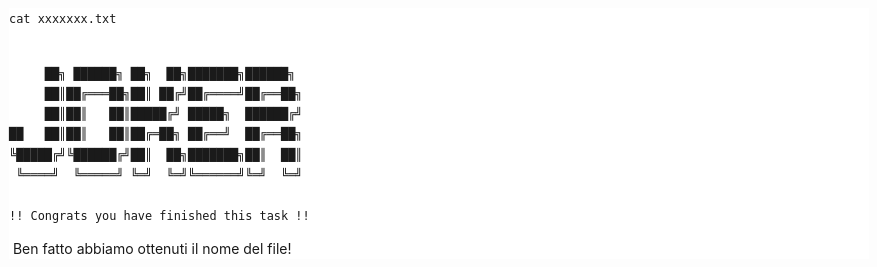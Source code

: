 ```
```
```
cat xxxxxxx.txt
```

```

     ██╗ ██████╗ ██╗  ██╗███████╗██████╗ 
     ██║██╔═══██╗██║ ██╔╝██╔════╝██╔══██╗
     ██║██║   ██║█████╔╝ █████╗  ██████╔╝
██   ██║██║   ██║██╔═██╗ ██╔══╝  ██╔══██╗
╚█████╔╝╚██████╔╝██║  ██╗███████╗██║  ██║
 ╚════╝  ╚═════╝ ╚═╝  ╚═╝╚══════╝╚═╝  ╚═╝
                                         
!! Congrats you have finished this task !!

```

 Ben fatto abbiamo ottenuti il nome del file!

